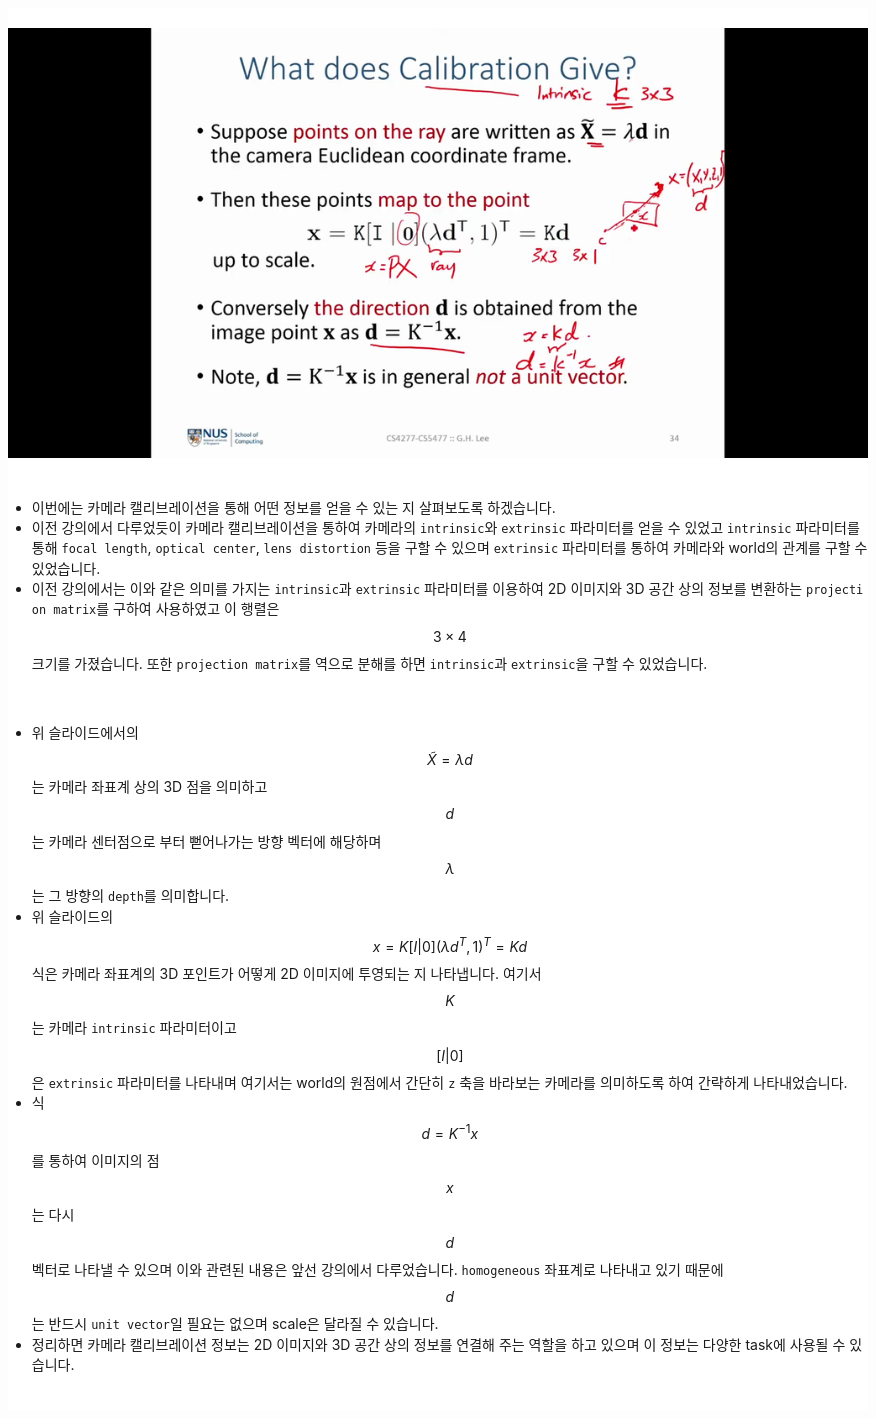 <br>
<center><img src="../assets/img/vision/mvg/nus_lec6/34.png" alt="Drawing" style="width: 1000px;"/></center>
<br>

- 이번에는 카메라 캘리브레이션을 통해 어떤 정보를 얻을 수 있는 지 살펴보도록 하겠습니다.
- 이전 강의에서 다루었듯이 카메라 캘리브레이션을 통하여 카메라의 `intrinsic`와 `extrinsic` 파라미터를 얻을 수 있었고 `intrinsic` 파라미터를 통해 `focal length`, `optical center`, `lens distortion` 등을 구할 수 있으며 `extrinsic` 파라미터를 통하여 카메라와 world의 관계를 구할 수 있었습니다.
- 이전 강의에서는 이와 같은 의미를 가지는 `intrinsic`과 `extrinsic` 파라미터를 이용하여 2D 이미지와 3D 공간 상의 정보를 변환하는 `projection matrix`를 구하여 사용하였고 이 행렬은 $$ 3 \times 4 $$ 크기를 가졌습니다. 또한 `projection matrix`를 역으로 분해를 하면 `intrinsic`과 `extrinsic`을 구할 수 있었습니다.

<br>

- 위 슬라이드에서의 $$ \tilde{X} = \lambda d $$ 는 카메라 좌표계 상의 3D 점을 의미하고 $$ d $$ 는 카메라 센터점으로 부터 뻗어나가는 방향 벡터에 해당하며 $$ \lambda $$ 는 그 방향의 `depth`를 의미합니다.
- 위 슬라이드의 $$ x = K[I \vert 0] ( \lambda d^{T}, 1) ^{T} = Kd $$ 식은 카메라 좌표계의 3D 포인트가 어떻게 2D 이미지에 투영되는 지 나타냅니다. 여기서 $$ K $$ 는 카메라 `intrinsic` 파라미터이고 $$ [I \vert 0] $$ 은 `extrinsic` 파라미터를 나타내며 여기서는 world의 원점에서 간단히 `z` 축을 바라보는 카메라를 의미하도록 하여 간략하게 나타내었습니다.
- 식 $$ d = K^{-1} x $$ 를 통하여 이미지의 점 $$ x $$ 는 다시 $$ d $$ 벡터로 나타낼 수 있으며 이와 관련된 내용은 앞선 강의에서 다루었습니다. `homogeneous` 좌표계로 나타내고 있기 때문에 $$ d $$ 는 반드시 `unit vector`일 필요는 없으며 scale은 달라질 수 있습니다.
- 정리하면 카메라 캘리브레이션 정보는 2D 이미지와 3D 공간 상의 정보를 연결해 주는 역할을 하고 있으며 이 정보는 다양한 task에 사용될 수 있습니다.

<br>